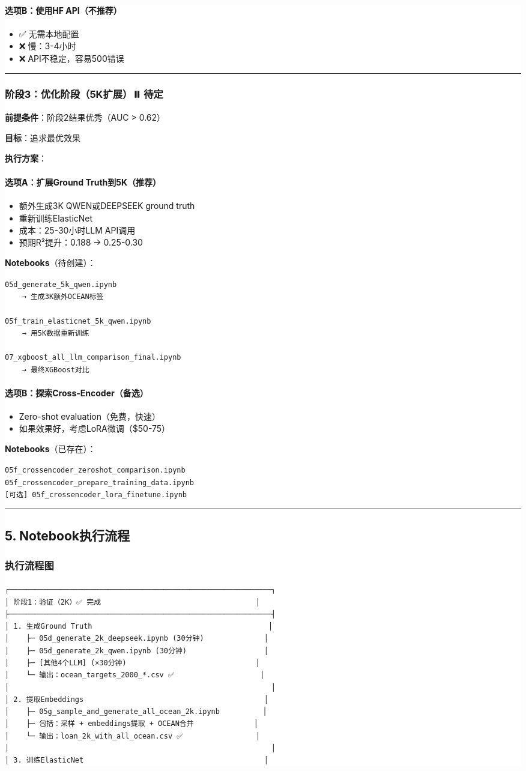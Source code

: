 #### 选项B：使用HF API（不推荐）
- ✅ 无需本地配置
- ❌ 慢：3-4小时
- ❌ API不稳定，容易500错误

---

### 阶段3：优化阶段（5K扩展）⏸️ 待定

**前提条件**：阶段2结果优秀（AUC > 0.62）

**目标**：追求最优效果

**执行方案**：

#### 选项A：扩展Ground Truth到5K（推荐）
- 额外生成3K QWEN或DEEPSEEK ground truth
- 重新训练ElasticNet
- 成本：25-30小时LLM API调用
- 预期R²提升：0.188 → 0.25-0.30

**Notebooks**（待创建）：
```
05d_generate_5k_qwen.ipynb
    → 生成3K额外OCEAN标签

05f_train_elasticnet_5k_qwen.ipynb
    → 用5K数据重新训练

07_xgboost_all_llm_comparison_final.ipynb
    → 最终XGBoost对比
```

#### 选项B：探索Cross-Encoder（备选）
- Zero-shot evaluation（免费，快速）
- 如果效果好，考虑LoRA微调（$50-75）

**Notebooks**（已存在）：
```
05f_crossencoder_zeroshot_comparison.ipynb
05f_crossencoder_prepare_training_data.ipynb
[可选] 05f_crossencoder_lora_finetune.ipynb
```

---

## 5. Notebook执行流程

### 执行流程图

```
┌─────────────────────────────────────────────────────────────┐
│ 阶段1：验证（2K）✅ 完成                                    │
├─────────────────────────────────────────────────────────────┤
│ 1. 生成Ground Truth                                         │
│    ├─ 05d_generate_2k_deepseek.ipynb (30分钟)              │
│    ├─ 05d_generate_2k_qwen.ipynb (30分钟)                  │
│    ├─ [其他4个LLM] (×30分钟)                              │
│    └─ 输出：ocean_targets_2000_*.csv ✅                    │
│                                                             │
│ 2. 提取Embeddings                                          │
│    ├─ 05g_sample_and_generate_all_ocean_2k.ipynb          │
│    ├─ 包括：采样 + embeddings提取 + OCEAN合并              │
│    └─ 输出：loan_2k_with_all_ocean.csv ✅                 │
│                                                             │
│ 3. 训练ElasticNet                                          │
```